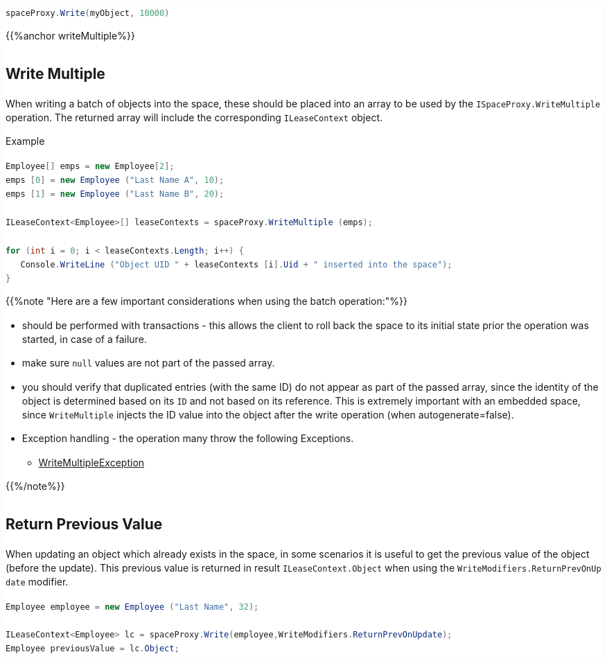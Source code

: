 ```csharp
spaceProxy.Write(myObject, 10000)
```

{{%anchor writeMultiple%}}

## Write Multiple

When writing a batch of objects into the space, these should be placed into an array to be used by the `ISpaceProxy.WriteMultiple` operation. The returned array will include the corresponding `ILeaseContext` object.


Example


```csharp
Employee[] emps = new Employee[2];
emps [0] = new Employee ("Last Name A", 10);
emps [1] = new Employee ("Last Name B", 20);

ILeaseContext<Employee>[] leaseContexts = spaceProxy.WriteMultiple (emps);

for (int i = 0; i < leaseContexts.Length; i++) {
   Console.WriteLine ("Object UID " + leaseContexts [i].Uid + " inserted into the space");
}
```

{{%note "Here are a few important considerations when using the batch operation:"%}}
-  should be performed with transactions - this allows the client to roll back the space to its initial state prior the operation was started, in case of a failure.
-  make sure `null` values are not part of the passed array.
-  you should verify that duplicated entries (with the same ID) do not appear as part of the passed array, since the identity of the object is determined based on its `ID` and not based on its reference. This is extremely important with an embedded space, since `WriteMultiple` injects the ID value into the object after the write operation (when autogenerate=false).

- Exception handling - the operation many throw the following Exceptions.
    - [WriteMultipleException]({{%api-dotnetdoc%}}/Overload_GigaSpaces_Core_Exceptions_WriteMultipleException__ctor.htm)

{{%/note%}}


## Return Previous Value

When updating an object which already exists in the space, in some scenarios it is useful to get the previous value of the object (before the update). This previous value is returned in result `ILeaseContext.Object` when using the `WriteModifiers.ReturnPrevOnUpdate` modifier.


```csharp
Employee employee = new Employee ("Last Name", 32);

ILeaseContext<Employee> lc = spaceProxy.Write(employee,WriteModifiers.ReturnPrevOnUpdate);
Employee previousValue = lc.Object;
```
